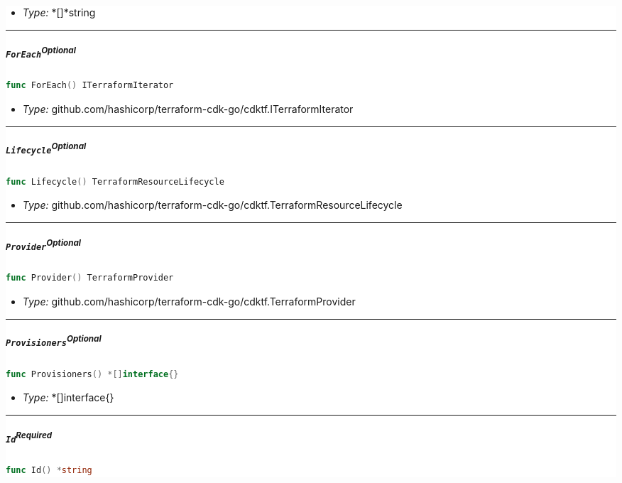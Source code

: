 - *Type:* *[]*string

---

##### `ForEach`<sup>Optional</sup> <a name="ForEach" id="@cdktf/provider-upcloud.managedObjectStorageCustomDomain.ManagedObjectStorageCustomDomain.property.forEach"></a>

```go
func ForEach() ITerraformIterator
```

- *Type:* github.com/hashicorp/terraform-cdk-go/cdktf.ITerraformIterator

---

##### `Lifecycle`<sup>Optional</sup> <a name="Lifecycle" id="@cdktf/provider-upcloud.managedObjectStorageCustomDomain.ManagedObjectStorageCustomDomain.property.lifecycle"></a>

```go
func Lifecycle() TerraformResourceLifecycle
```

- *Type:* github.com/hashicorp/terraform-cdk-go/cdktf.TerraformResourceLifecycle

---

##### `Provider`<sup>Optional</sup> <a name="Provider" id="@cdktf/provider-upcloud.managedObjectStorageCustomDomain.ManagedObjectStorageCustomDomain.property.provider"></a>

```go
func Provider() TerraformProvider
```

- *Type:* github.com/hashicorp/terraform-cdk-go/cdktf.TerraformProvider

---

##### `Provisioners`<sup>Optional</sup> <a name="Provisioners" id="@cdktf/provider-upcloud.managedObjectStorageCustomDomain.ManagedObjectStorageCustomDomain.property.provisioners"></a>

```go
func Provisioners() *[]interface{}
```

- *Type:* *[]interface{}

---

##### `Id`<sup>Required</sup> <a name="Id" id="@cdktf/provider-upcloud.managedObjectStorageCustomDomain.ManagedObjectStorageCustomDomain.property.id"></a>

```go
func Id() *string
```
